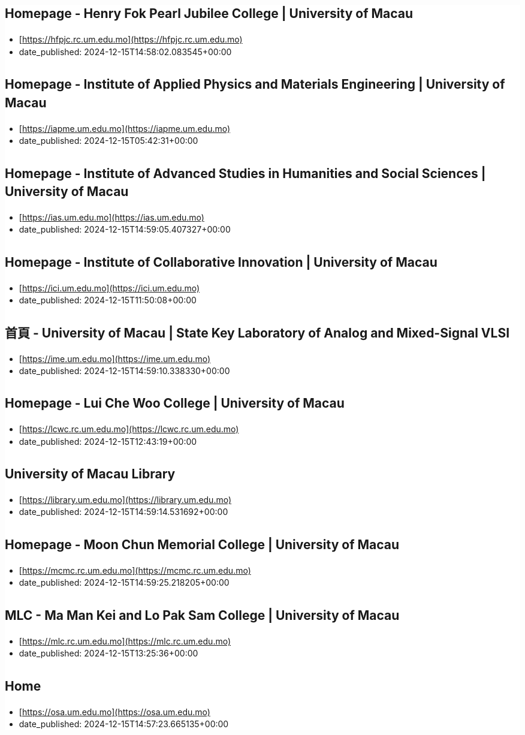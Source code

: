  ## Homepage - Henry Fok Pearl Jubilee College | University of Macau
 - [https://hfpjc.rc.um.edu.mo](https://hfpjc.rc.um.edu.mo)
 - date_published: 2024-12-15T14:58:02.083545+00:00

 ## Homepage - Institute of Applied Physics and Materials Engineering | University of Macau
 - [https://iapme.um.edu.mo](https://iapme.um.edu.mo)
 - date_published: 2024-12-15T05:42:31+00:00

 ## Homepage - Institute of Advanced Studies in Humanities and Social Sciences | University of Macau
 - [https://ias.um.edu.mo](https://ias.um.edu.mo)
 - date_published: 2024-12-15T14:59:05.407327+00:00

 ## Homepage - Institute of Collaborative Innovation | University of Macau
 - [https://ici.um.edu.mo](https://ici.um.edu.mo)
 - date_published: 2024-12-15T11:50:08+00:00

 ## 首頁 - University of Macau | State Key Laboratory of Analog and Mixed-Signal VLSI
 - [https://ime.um.edu.mo](https://ime.um.edu.mo)
 - date_published: 2024-12-15T14:59:10.338330+00:00

 ## Homepage - Lui Che Woo College | University of Macau
 - [https://lcwc.rc.um.edu.mo](https://lcwc.rc.um.edu.mo)
 - date_published: 2024-12-15T12:43:19+00:00

 ## University of Macau Library
 - [https://library.um.edu.mo](https://library.um.edu.mo)
 - date_published: 2024-12-15T14:59:14.531692+00:00

 ## Homepage - Moon Chun Memorial College | University of Macau
 - [https://mcmc.rc.um.edu.mo](https://mcmc.rc.um.edu.mo)
 - date_published: 2024-12-15T14:59:25.218205+00:00

 ## MLC - Ma Man Kei and Lo Pak Sam College | University of Macau
 - [https://mlc.rc.um.edu.mo](https://mlc.rc.um.edu.mo)
 - date_published: 2024-12-15T13:25:36+00:00

 ## Home
 - [https://osa.um.edu.mo](https://osa.um.edu.mo)
 - date_published: 2024-12-15T14:57:23.665135+00:00
